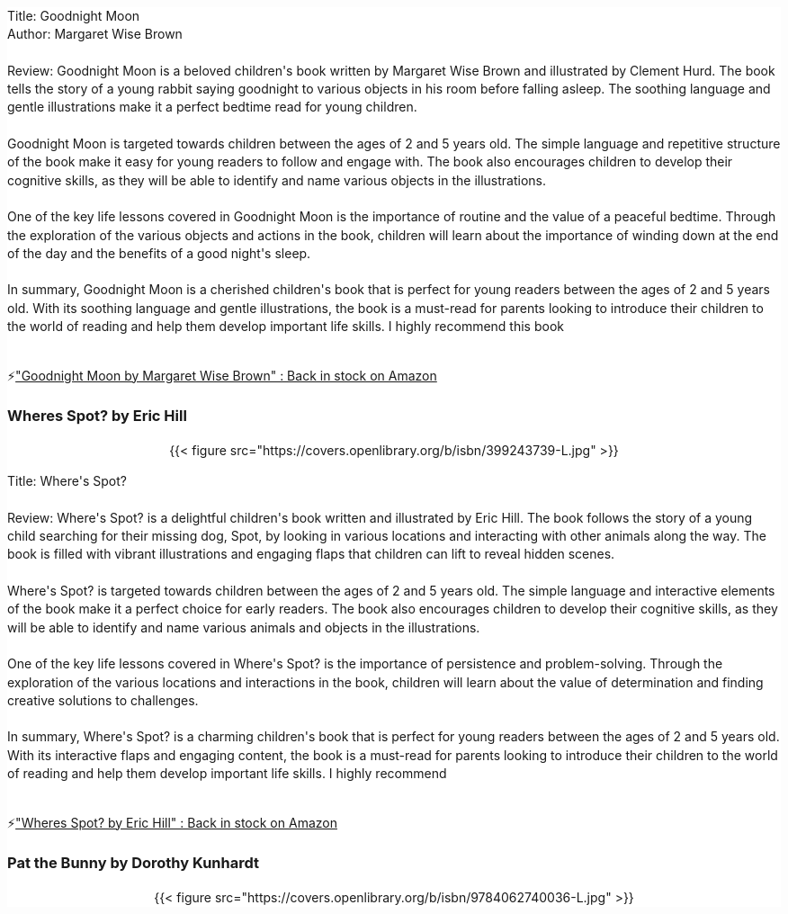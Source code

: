 Title: Goodnight Moon</br>
Author: Margaret Wise Brown</br></br>
Review: Goodnight Moon is a beloved children's book written by Margaret Wise Brown and illustrated by Clement Hurd. The book tells the story of a young rabbit saying goodnight to various objects in his room before falling asleep. The soothing language and gentle illustrations make it a perfect bedtime read for young children.</br></br>
Goodnight Moon is targeted towards children between the ages of 2 and 5 years old. The simple language and repetitive structure of the book make it easy for young readers to follow and engage with. The book also encourages children to develop their cognitive skills, as they will be able to identify and name various objects in the illustrations.</br></br>
One of the key life lessons covered in Goodnight Moon is the importance of routine and the value of a peaceful bedtime. Through the exploration of the various objects and actions in the book, children will learn about the importance of winding down at the end of the day and the benefits of a good night's sleep.</br></br>
In summary, Goodnight Moon is a cherished children's book that is perfect for young readers between the ages of 2 and 5 years old. With its soothing language and gentle illustrations, the book is a must-read for parents looking to introduce their children to the world of reading and help them develop important life skills. I highly recommend this book</br></br>

<p>⚡<a id="aflink" href="https://www.amazon.com/gp/search?ie=UTF8&tag=klayu00-20&linkCode=ur2&linkId=6639bed89a8ad8dd2705e40644eb43d3&camp=1789&creative=9325&index=books&keywords=Goodnight Moon by Margaret Wise Brown" class="one" target="_blank" title='"Goodnight Moon by Margaret Wise Brown" : Back in stock on Amazon'>"Goodnight Moon by Margaret Wise Brown" : Back in stock on Amazon</a></p>

### Wheres Spot? by Eric Hill
<center>
{{< figure src="https://covers.openlibrary.org/b/isbn/399243739-L.jpg" >}}
</center>

Title: Where's Spot?</br></br>
Review: Where's Spot? is a delightful children's book written and illustrated by Eric Hill. The book follows the story of a young child searching for their missing dog, Spot, by looking in various locations and interacting with other animals along the way. The book is filled with vibrant illustrations and engaging flaps that children can lift to reveal hidden scenes.</br></br>
Where's Spot? is targeted towards children between the ages of 2 and 5 years old. The simple language and interactive elements of the book make it a perfect choice for early readers. The book also encourages children to develop their cognitive skills, as they will be able to identify and name various animals and objects in the illustrations.</br></br>
One of the key life lessons covered in Where's Spot? is the importance of persistence and problem-solving. Through the exploration of the various locations and interactions in the book, children will learn about the value of determination and finding creative solutions to challenges.</br></br>
In summary, Where's Spot? is a charming children's book that is perfect for young readers between the ages of 2 and 5 years old. With its interactive flaps and engaging content, the book is a must-read for parents looking to introduce their children to the world of reading and help them develop important life skills. I highly recommend</br></br>

<p>⚡<a id="aflink" href="https://www.amazon.com/gp/search?ie=UTF8&tag=klayu00-20&linkCode=ur2&linkId=6639bed89a8ad8dd2705e40644eb43d3&camp=1789&creative=9325&index=books&keywords=Wheres Spot? by Eric Hill" class="one" target="_blank" title='"Wheres Spot? by Eric Hill" : Back in stock on Amazon'>"Wheres Spot? by Eric Hill" : Back in stock on Amazon</a></p>

### Pat the Bunny by Dorothy Kunhardt
<center>
{{< figure src="https://covers.openlibrary.org/b/isbn/9784062740036-L.jpg" >}}
</center>
